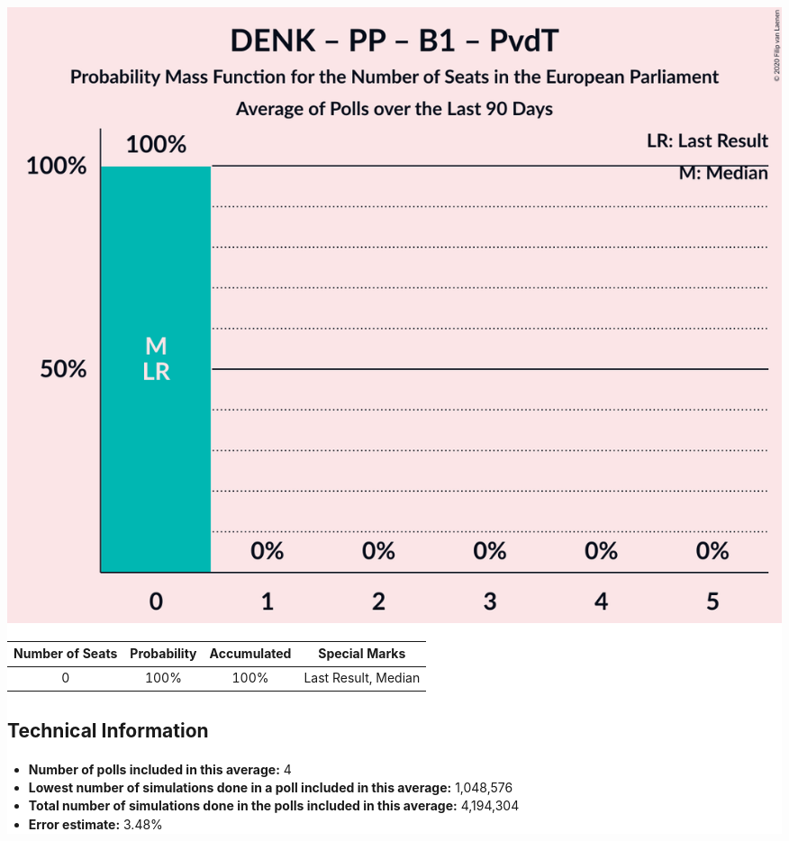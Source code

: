 ![Graph with seats probability mass function not yet produced](average-2020-07-31-coalitions-seats-pmf-denk–pp–b1–pvdt.png "Seats Probability Mass Function")

| Number of Seats | Probability | Accumulated | Special Marks |
|:---------------:|:-----------:|:-----------:|:-------------:|
| 0 | 100% | 100% | Last Result, Median |


## Technical Information

+ **Number of polls included in this average:** 4
+ **Lowest number of simulations done in a poll included in this average:** 1,048,576
+ **Total number of simulations done in the polls included in this average:** 4,194,304
+ **Error estimate:** 3.48%
